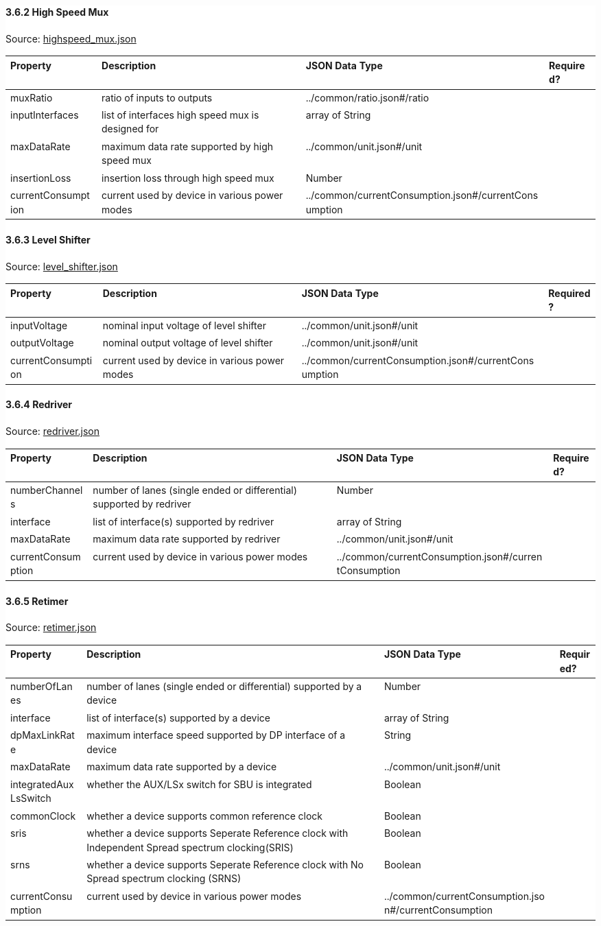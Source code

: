 ####  3.6.2	 High Speed Mux

Source: [highspeed_mux.json](https://github.com/edatasheets/digital-datasheets/blob/main/part-spec/ic_io/highspeed_mux.json)

|Property|Description|JSON Data Type|Required?|
|:----|:----|:----|:----|
|muxRatio|ratio of inputs to outputs|../common/ratio.json#/ratio| |
|inputInterfaces|list of interfaces high speed mux is designed for|array of String| |
|maxDataRate|maximum data rate supported by high speed mux|../common/unit.json#/unit| |
|insertionLoss|insertion loss through high speed mux|Number| |
|currentConsumption|current used by device in various power modes|../common/currentConsumption.json#/currentConsumption| |

####  3.6.3	 Level Shifter

Source: [level_shifter.json](https://github.com/edatasheets/digital-datasheets/blob/main/part-spec/ic_io/level_shifter.json)

|Property|Description|JSON Data Type|Required?|
|:----|:----|:----|:----|
|inputVoltage|nominal input voltage of level shifter|../common/unit.json#/unit| |
|outputVoltage|nominal output voltage of level shifter|../common/unit.json#/unit| |
|currentConsumption|current used by device in various power modes|../common/currentConsumption.json#/currentConsumption| |

####  3.6.4	 Redriver

Source: [redriver.json](https://github.com/edatasheets/digital-datasheets/blob/main/part-spec/ic_io/redriver.json)

|Property|Description|JSON Data Type|Required?|
|:----|:----|:----|:----|
|numberChannels|number of lanes (single ended or differential) supported by redriver|Number| |
|interface|list of interface(s) supported by redriver|array of String| |
|maxDataRate|maximum data rate supported by redriver|../common/unit.json#/unit| |
|currentConsumption|current used by device in various power modes|../common/currentConsumption.json#/currentConsumption| |

####  3.6.5	 Retimer

Source: [retimer.json](https://github.com/edatasheets/digital-datasheets/blob/main/part-spec/ic_io/retimer.json)

|Property|Description|JSON Data Type|Required?|
|:----|:----|:----|:----|
|numberOfLanes|number of lanes (single ended or differential) supported by a device|Number| |
|interface|list of interface(s) supported by a device|array of String| |
|dpMaxLinkRate|maximum interface speed supported by DP interface of a device|String| |
|maxDataRate|maximum data rate supported by a device|../common/unit.json#/unit| |
|integratedAuxLsSwitch|whether the AUX/LSx switch for SBU is integrated|Boolean| |
|commonClock|whether a device supports common reference clock|Boolean| |
|sris|whether a device supports Seperate Reference clock with Independent Spread spectrum clocking(SRIS)|Boolean| |
|srns|whether a device supports Seperate Reference clock with No Spread spectrum clocking (SRNS)|Boolean| |
|currentConsumption|current used by device in various power modes|../common/currentConsumption.json#/currentConsumption| |
